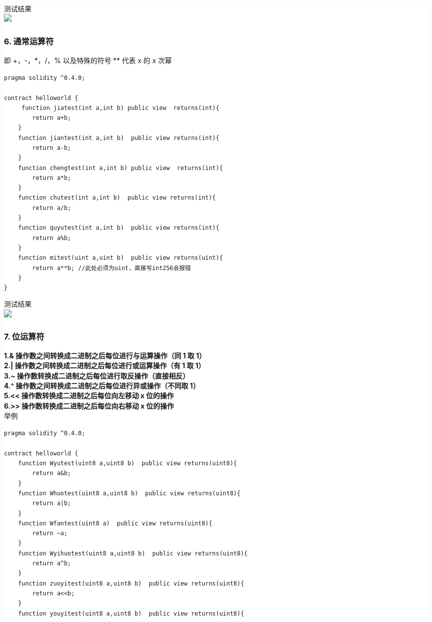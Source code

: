 测试结果  
![](https://s2.loli.net/2022/04/02/3EJvV7r1uCQbZo4.png)

### 6. 通常运算符

即 +，-，*，/，% 以及特殊的符号 ** 代表 x 的 x 次幂

```solidity
pragma solidity ^0.4.0;

contract helloworld {
     function jiatest(int a,int b) public view  returns(int){
        return a+b;
    }
    function jiantest(int a,int b)  public view returns(int){
        return a-b;
    }
    function chengtest(int a,int b) public view  returns(int){
        return a*b;
    }
    function chutest(int a,int b)  public view returns(int){
        return a/b;
    }
    function quyutest(int a,int b)  public view returns(int){
        return a%b;
    }
    function mitest(uint a,uint b)  public view returns(uint){
        return a**b; //此处必须为uint，直接写int256会报错
    }
}
```

测试结果  
![](https://s2.loli.net/2022/04/02/FBoRfVN28D9XKCw.png)

### 7. 位运算符

**1.& 操作数之间转换成二进制之后每位进行与运算操作（同 1 取 1）  
2.| 操作数之间转换成二进制之后每位进行或运算操作（有 1 取 1）  
3.~ 操作数转换成二进制之后每位进行取反操作（直接相反）  
4.^ 操作数之间转换成二进制之后每位进行异或操作（不同取 1）  
5.<< 操作数转换成二进制之后每位向左移动 x 位的操作  
6.>> 操作数转换成二进制之后每位向右移动 x 位的操作**  
举例

```
pragma solidity ^0.4.0;

contract helloworld {
    function Wyutest(uint8 a,uint8 b)  public view returns(uint8){
        return a&b;
    }
    function Whuotest(uint8 a,uint8 b)  public view returns(uint8){
        return a|b;
    }
    function Wfantest(uint8 a)  public view returns(uint8){
        return ~a;
    }
    function Wyihuotest(uint8 a,uint8 b)  public view returns(uint8){
        return a^b;
    }
    function zuoyitest(uint8 a,uint8 b)  public view returns(uint8){
        return a<<b;
    }
    function youyitest(uint8 a,uint8 b)  public view returns(uint8){
```